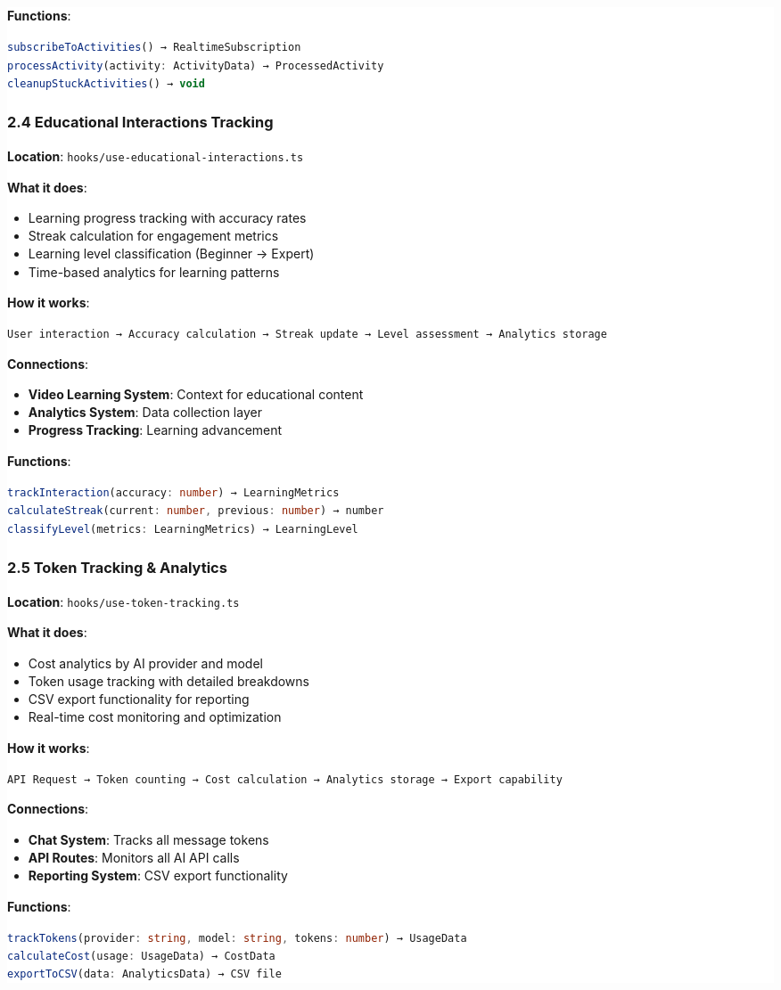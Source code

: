 **Functions**:
```typescript
subscribeToActivities() → RealtimeSubscription
processActivity(activity: ActivityData) → ProcessedActivity
cleanupStuckActivities() → void
```

### **2.4 Educational Interactions Tracking**
**Location**: `hooks/use-educational-interactions.ts`

**What it does**:
- Learning progress tracking with accuracy rates
- Streak calculation for engagement metrics
- Learning level classification (Beginner → Expert)
- Time-based analytics for learning patterns

**How it works**:
```
User interaction → Accuracy calculation → Streak update → Level assessment → Analytics storage
```

**Connections**:
- **Video Learning System**: Context for educational content
- **Analytics System**: Data collection layer
- **Progress Tracking**: Learning advancement

**Functions**:
```typescript
trackInteraction(accuracy: number) → LearningMetrics
calculateStreak(current: number, previous: number) → number
classifyLevel(metrics: LearningMetrics) → LearningLevel
```

### **2.5 Token Tracking & Analytics**
**Location**: `hooks/use-token-tracking.ts`

**What it does**:
- Cost analytics by AI provider and model
- Token usage tracking with detailed breakdowns
- CSV export functionality for reporting
- Real-time cost monitoring and optimization

**How it works**:
```
API Request → Token counting → Cost calculation → Analytics storage → Export capability
```

**Connections**:
- **Chat System**: Tracks all message tokens
- **API Routes**: Monitors all AI API calls
- **Reporting System**: CSV export functionality

**Functions**:
```typescript
trackTokens(provider: string, model: string, tokens: number) → UsageData
calculateCost(usage: UsageData) → CostData
exportToCSV(data: AnalyticsData) → CSV file
```
